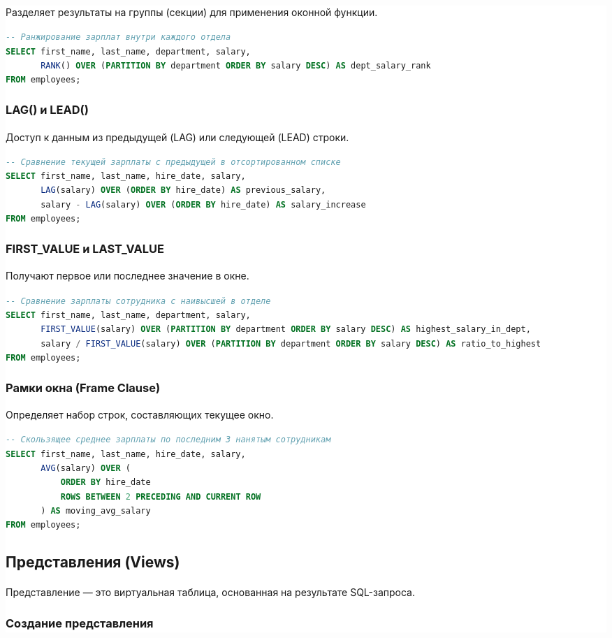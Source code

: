 Разделяет результаты на группы (секции) для применения оконной функции.

```sql
-- Ранжирование зарплат внутри каждого отдела
SELECT first_name, last_name, department, salary,
       RANK() OVER (PARTITION BY department ORDER BY salary DESC) AS dept_salary_rank
FROM employees;
```

### LAG() и LEAD()

Доступ к данным из предыдущей (LAG) или следующей (LEAD) строки.

```sql
-- Сравнение текущей зарплаты с предыдущей в отсортированном списке
SELECT first_name, last_name, hire_date, salary,
       LAG(salary) OVER (ORDER BY hire_date) AS previous_salary,
       salary - LAG(salary) OVER (ORDER BY hire_date) AS salary_increase
FROM employees;
```

### FIRST_VALUE и LAST_VALUE

Получают первое или последнее значение в окне.

```sql
-- Сравнение зарплаты сотрудника с наивысшей в отделе
SELECT first_name, last_name, department, salary,
       FIRST_VALUE(salary) OVER (PARTITION BY department ORDER BY salary DESC) AS highest_salary_in_dept,
       salary / FIRST_VALUE(salary) OVER (PARTITION BY department ORDER BY salary DESC) AS ratio_to_highest
FROM employees;
```

### Рамки окна (Frame Clause)

Определяет набор строк, составляющих текущее окно.

```sql
-- Скользящее среднее зарплаты по последним 3 нанятым сотрудникам
SELECT first_name, last_name, hire_date, salary,
       AVG(salary) OVER (
           ORDER BY hire_date
           ROWS BETWEEN 2 PRECEDING AND CURRENT ROW
       ) AS moving_avg_salary
FROM employees;
```

## Представления (Views)

Представление — это виртуальная таблица, основанная на результате SQL-запроса.

### Создание представления
